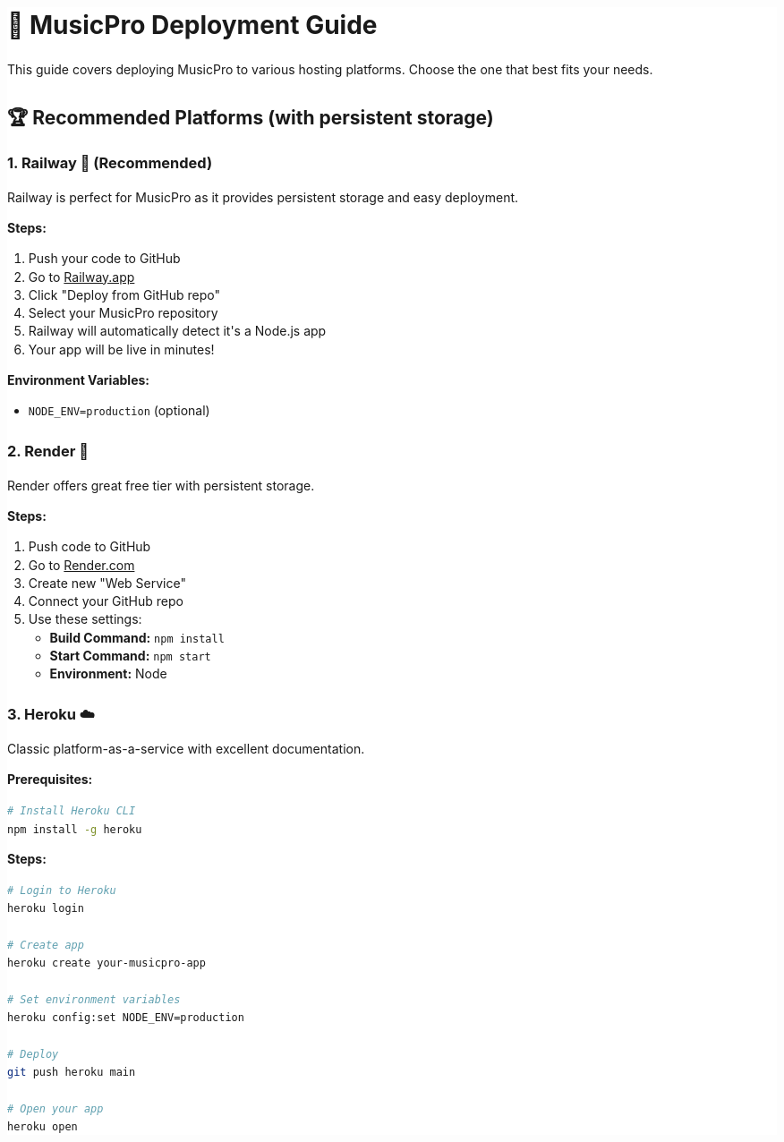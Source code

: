 # 🚀 MusicPro Deployment Guide

This guide covers deploying MusicPro to various hosting platforms. Choose the one that best fits your needs.

## 🏆 Recommended Platforms (with persistent storage)

### 1. Railway 🚄 (Recommended)

Railway is perfect for MusicPro as it provides persistent storage and easy deployment.

**Steps:**
1. Push your code to GitHub
2. Go to [Railway.app](https://railway.app)
3. Click "Deploy from GitHub repo"
4. Select your MusicPro repository
5. Railway will automatically detect it's a Node.js app
6. Your app will be live in minutes!

**Environment Variables:**
- `NODE_ENV=production` (optional)

### 2. Render 🎨

Render offers great free tier with persistent storage.

**Steps:**
1. Push code to GitHub
2. Go to [Render.com](https://render.com)
3. Create new "Web Service"
4. Connect your GitHub repo
5. Use these settings:
   - **Build Command:** `npm install`
   - **Start Command:** `npm start`
   - **Environment:** Node

### 3. Heroku ☁️

Classic platform-as-a-service with excellent documentation.

**Prerequisites:**
```bash
# Install Heroku CLI
npm install -g heroku
```

**Steps:**
```bash
# Login to Heroku
heroku login

# Create app
heroku create your-musicpro-app

# Set environment variables
heroku config:set NODE_ENV=production

# Deploy
git push heroku main

# Open your app
heroku open
```
